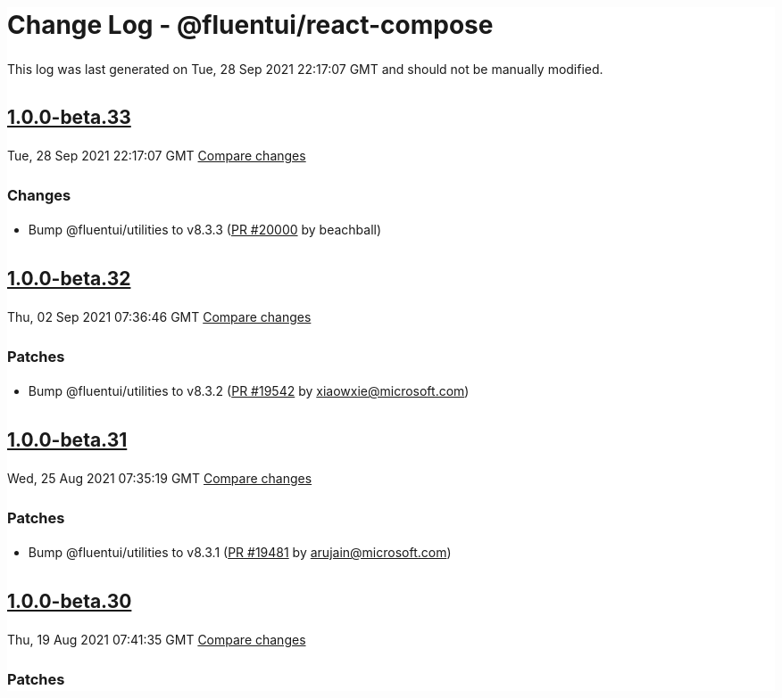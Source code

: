 # Change Log - @fluentui/react-compose

This log was last generated on Tue, 28 Sep 2021 22:17:07 GMT and should not be manually modified.



## [1.0.0-beta.33](https://github.com/microsoft/fluentui/tree/@fluentui/react-compose_v1.0.0-beta.33)

Tue, 28 Sep 2021 22:17:07 GMT 
[Compare changes](https://github.com/microsoft/fluentui/compare/@fluentui/react-compose_v1.0.0-beta.32..@fluentui/react-compose_v1.0.0-beta.33)

### Changes

- Bump @fluentui/utilities to v8.3.3 ([PR #20000](https://github.com/microsoft/fluentui/pull/20000) by beachball)

## [1.0.0-beta.32](https://github.com/microsoft/fluentui/tree/@fluentui/react-compose_v1.0.0-beta.32)

Thu, 02 Sep 2021 07:36:46 GMT 
[Compare changes](https://github.com/microsoft/fluentui/compare/@fluentui/react-compose_v1.0.0-beta.31..@fluentui/react-compose_v1.0.0-beta.32)

### Patches

- Bump @fluentui/utilities to v8.3.2 ([PR #19542](https://github.com/microsoft/fluentui/pull/19542) by xiaowxie@microsoft.com)

## [1.0.0-beta.31](https://github.com/microsoft/fluentui/tree/@fluentui/react-compose_v1.0.0-beta.31)

Wed, 25 Aug 2021 07:35:19 GMT 
[Compare changes](https://github.com/microsoft/fluentui/compare/@fluentui/react-compose_v1.0.0-beta.30..@fluentui/react-compose_v1.0.0-beta.31)

### Patches

- Bump @fluentui/utilities to v8.3.1 ([PR #19481](https://github.com/microsoft/fluentui/pull/19481) by arujain@microsoft.com)

## [1.0.0-beta.30](https://github.com/microsoft/fluentui/tree/@fluentui/react-compose_v1.0.0-beta.30)

Thu, 19 Aug 2021 07:41:35 GMT 
[Compare changes](https://github.com/microsoft/fluentui/compare/@fluentui/react-compose_v1.0.0-beta.29..@fluentui/react-compose_v1.0.0-beta.30)

### Patches
